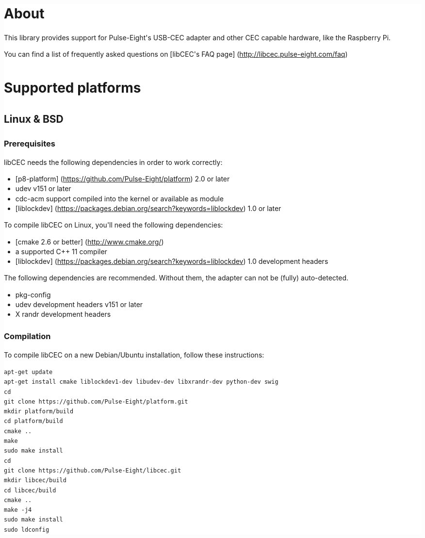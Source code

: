 # About

This library provides support for Pulse-Eight's USB-CEC adapter and other CEC capable hardware, like the Raspberry Pi.

You can find a list of frequently asked questions on [libCEC's FAQ page] (http://libcec.pulse-eight.com/faq)

# Supported platforms

## Linux & BSD

### Prerequisites
libCEC needs the following dependencies in order to work correctly:
* [p8-platform] (https://github.com/Pulse-Eight/platform) 2.0 or later
* udev v151 or later
* cdc-acm support compiled into the kernel or available as module
* [liblockdev] (https://packages.debian.org/search?keywords=liblockdev) 1.0 or later

To compile libCEC on Linux, you'll need the following dependencies:
* [cmake 2.6 or better] (http://www.cmake.org/)
* a supported C++ 11 compiler
* [liblockdev] (https://packages.debian.org/search?keywords=liblockdev) 1.0 development headers

The following dependencies are recommended. Without them, the adapter can not
be (fully) auto-detected.
* pkg-config
* udev development headers v151 or later
* X randr development headers

### Compilation
To compile libCEC on a new Debian/Ubuntu installation, follow these instructions:
```
apt-get update
apt-get install cmake liblockdev1-dev libudev-dev libxrandr-dev python-dev swig
cd
git clone https://github.com/Pulse-Eight/platform.git
mkdir platform/build
cd platform/build
cmake ..
make
sudo make install
cd
git clone https://github.com/Pulse-Eight/libcec.git
mkdir libcec/build
cd libcec/build
cmake ..
make -j4
sudo make install
sudo ldconfig
```
